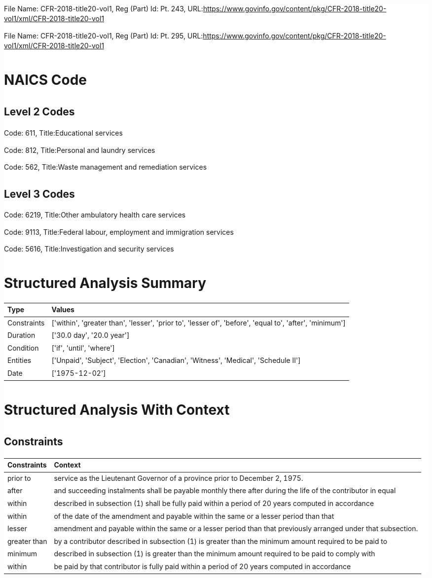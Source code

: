 File Name: CFR-2018-title20-vol1, Reg (Part) Id: Pt. 243, URL:https://www.govinfo.gov/content/pkg/CFR-2018-title20-vol1/xml/CFR-2018-title20-vol1

File Name: CFR-2018-title20-vol1, Reg (Part) Id: Pt. 295, URL:https://www.govinfo.gov/content/pkg/CFR-2018-title20-vol1/xml/CFR-2018-title20-vol1




# NAICS Code
## Level 2 Codes
Code: 611, Title:Educational services

Code: 812, Title:Personal and laundry services

Code: 562, Title:Waste management and remediation services




## Level 3 Codes
Code: 6219, Title:Other ambulatory health care services

Code: 9113, Title:Federal labour, employment and immigration services

Code: 5616, Title:Investigation and security services







# Structured Analysis Summary
| Type        | Values                                                                                                  |
|:------------|:--------------------------------------------------------------------------------------------------------|
| Constraints | ['within', 'greater than', 'lesser', 'prior to', 'lesser of', 'before', 'equal to', 'after', 'minimum'] |
| Duration    | ['30.0 day', '20.0 year']                                                                               |
| Condition   | ['if', 'until', 'where']                                                                                |
| Entities    | ['Unpaid', 'Subject', 'Election', 'Canadian', 'Witness', 'Medical', 'Schedule II']                      |
| Date        | ['1975-12-02']                                                                                          |


# Structured Analysis With Context
 


## Constraints
| Constraints   | Context                                                                                                        |
|:--------------|:---------------------------------------------------------------------------------------------------------------|
| prior to      | service as the Lieutenant Governor of a province prior to  December 2, 1975.                                   |
| after         | and succeeding instalments shall be payable monthly there after during the life of the contributor in equal    |
| within        | described in subsection (1) shall be fully paid within a period of 20 years computed in accordance             |
| within        | of the date of the amendment and payable within the same or a lesser period than that                          |
| lesser        | amendment and payable within the same or a lesser  period than that previously arranged under that subsection. |
| greater than  | by a contributor described in subsection (1) is greater than the minimum amount required to be paid to         |
| minimum       | described in subsection (1) is greater than the minimum amount required to be paid to comply with              |
| within        | be paid by that contributor is fully paid within a period of 20 years computed in accordance                   |